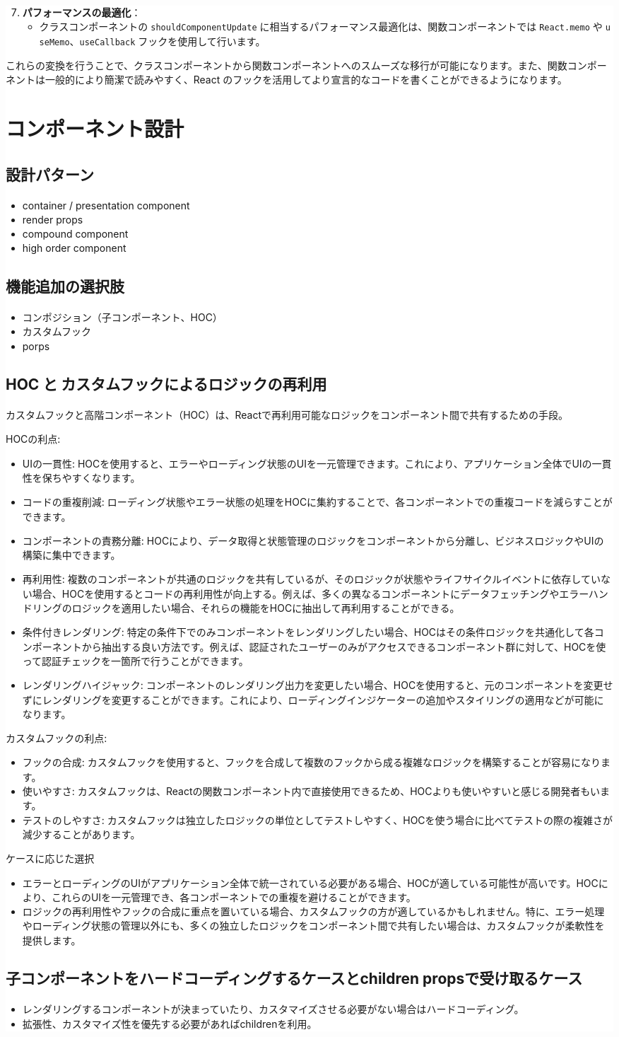 7. **パフォーマンスの最適化**：
   - クラスコンポーネントの `shouldComponentUpdate` に相当するパフォーマンス最適化は、関数コンポーネントでは `React.memo` や `useMemo`、`useCallback` フックを使用して行います。

これらの変換を行うことで、クラスコンポーネントから関数コンポーネントへのスムーズな移行が可能になります。また、関数コンポーネントは一般的により簡潔で読みやすく、React のフックを活用してより宣言的なコードを書くことができるようになります。

# コンポーネント設計
## 設計パターン
* container / presentation component
* render props
* compound component
* high order component

## 機能追加の選択肢

- コンポジション（子コンポーネント、HOC）
- カスタムフック
- porps

## HOC と カスタムフックによるロジックの再利用

カスタムフックと高階コンポーネント（HOC）は、Reactで再利用可能なロジックをコンポーネント間で共有するための手段。

HOCの利点:
- UIの一貫性: HOCを使用すると、エラーやローディング状態のUIを一元管理できます。これにより、アプリケーション全体でUIの一貫性を保ちやすくなります。
- コードの重複削減: ローディング状態やエラー状態の処理をHOCに集約することで、各コンポーネントでの重複コードを減らすことができます。
- コンポーネントの責務分離: HOCにより、データ取得と状態管理のロジックをコンポーネントから分離し、ビジネスロジックやUIの構築に集中できます。

- 再利用性: 複数のコンポーネントが共通のロジックを共有しているが、そのロジックが状態やライフサイクルイベントに依存していない場合、HOCを使用するとコードの再利用性が向上する。例えば、多くの異なるコンポーネントにデータフェッチングやエラーハンドリングのロジックを適用したい場合、それらの機能をHOCに抽出して再利用することができる。
- 条件付きレンダリング: 特定の条件下でのみコンポーネントをレンダリングしたい場合、HOCはその条件ロジックを共通化して各コンポーネントから抽出する良い方法です。例えば、認証されたユーザーのみがアクセスできるコンポーネント群に対して、HOCを使って認証チェックを一箇所で行うことができます。
- レンダリングハイジャック: コンポーネントのレンダリング出力を変更したい場合、HOCを使用すると、元のコンポーネントを変更せずにレンダリングを変更することができます。これにより、ローディングインジケーターの追加やスタイリングの適用などが可能になります。

カスタムフックの利点:
- フックの合成: カスタムフックを使用すると、フックを合成して複数のフックから成る複雑なロジックを構築することが容易になります。
- 使いやすさ: カスタムフックは、Reactの関数コンポーネント内で直接使用できるため、HOCよりも使いやすいと感じる開発者もいます。
- テストのしやすさ: カスタムフックは独立したロジックの単位としてテストしやすく、HOCを使う場合に比べてテストの際の複雑さが減少することがあります。

ケースに応じた選択
- エラーとローディングのUIがアプリケーション全体で統一されている必要がある場合、HOCが適している可能性が高いです。HOCにより、これらのUIを一元管理でき、各コンポーネントでの重複を避けることができます。
- ロジックの再利用性やフックの合成に重点を置いている場合、カスタムフックの方が適しているかもしれません。特に、エラー処理やローディング状態の管理以外にも、多くの独立したロジックをコンポーネント間で共有したい場合は、カスタムフックが柔軟性を提供します。

## 子コンポーネントをハードコーディングするケースとchildren propsで受け取るケース
* レンダリングするコンポーネントが決まっていたり、カスタマイズさせる必要がない場合はハードコーディング。
* 拡張性、カスタマイズ性を優先する必要があればchildrenを利用。


